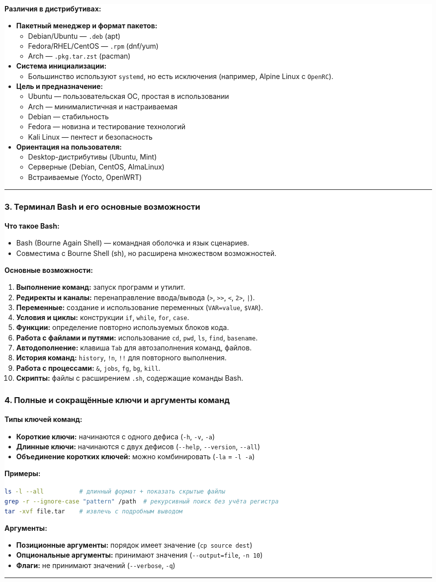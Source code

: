 **Различия в дистрибутивах:**
- **Пакетный менеджер и формат пакетов:**  
  - Debian/Ubuntu — `.deb` (apt)  
  - Fedora/RHEL/CentOS — `.rpm` (dnf/yum)  
  - Arch — `.pkg.tar.zst` (pacman)  
- **Система инициализации:**  
  - Большинство используют `systemd`, но есть исключения (например, Alpine Linux с `OpenRC`).
- **Цель и предназначение:**  
  - Ubuntu — пользовательская ОС, простая в использовании  
  - Arch — минималистичная и настраиваемая  
  - Debian — стабильность  
  - Fedora — новизна и тестирование технологий  
  - Kali Linux — пентест и безопасность  
- **Ориентация на пользователя:**  
  - Desktop-дистрибутивы (Ubuntu, Mint)  
  - Серверные (Debian, CentOS, AlmaLinux)  
  - Встраиваемые (Yocto, OpenWRT)

---

### 3. Терминал Bash и его основные возможности

**Что такое Bash:**
- Bash (Bourne Again Shell) — командная оболочка и язык сценариев.
- Совместима с Bourne Shell (sh), но расширена множеством возможностей.

**Основные возможности:**
1. **Выполнение команд:** запуск программ и утилит.
2. **Редиректы и каналы:** перенаправление ввода/вывода (`>`, `>>`, `<`, `2>`, `|`).
3. **Переменные:** создание и использование переменных (`VAR=value`, `$VAR`).
4. **Условия и циклы:** конструкции `if`, `while`, `for`, `case`.
5. **Функции:** определение повторно используемых блоков кода.
6. **Работа с файлами и путями:** использование `cd`, `pwd`, `ls`, `find`, `basename`.
7. **Автодополнение:** клавиша `Tab` для автозаполнения команд, файлов.
8. **История команд:** `history`, `!n`, `!!` для повторного выполнения.
9. **Работа с процессами:** `&`, `jobs`, `fg`, `bg`, `kill`.
10. **Скрипты:** файлы с расширением `.sh`, содержащие команды Bash.


### 4. Полные и сокращённые ключи и аргументы команд

**Типы ключей команд:**
- **Короткие ключи:** начинаются с одного дефиса (`-h`, `-v`, `-a`)
- **Длинные ключи:** начинаются с двух дефисов (`--help`, `--version`, `--all`)
- **Объединение коротких ключей:** можно комбинировать (`-la` = `-l -a`)

**Примеры:**
```bash
ls -l --all          # длинный формат + показать скрытые файлы
grep -r --ignore-case "pattern" /path  # рекурсивный поиск без учёта регистра
tar -xvf file.tar    # извлечь с подробным выводом
```

**Аргументы:**
- **Позиционные аргументы:** порядок имеет значение (`cp source dest`)
- **Опциональные аргументы:** принимают значения (`--output=file`, `-n 10`)
- **Флаги:** не принимают значений (`--verbose`, `-q`)

---